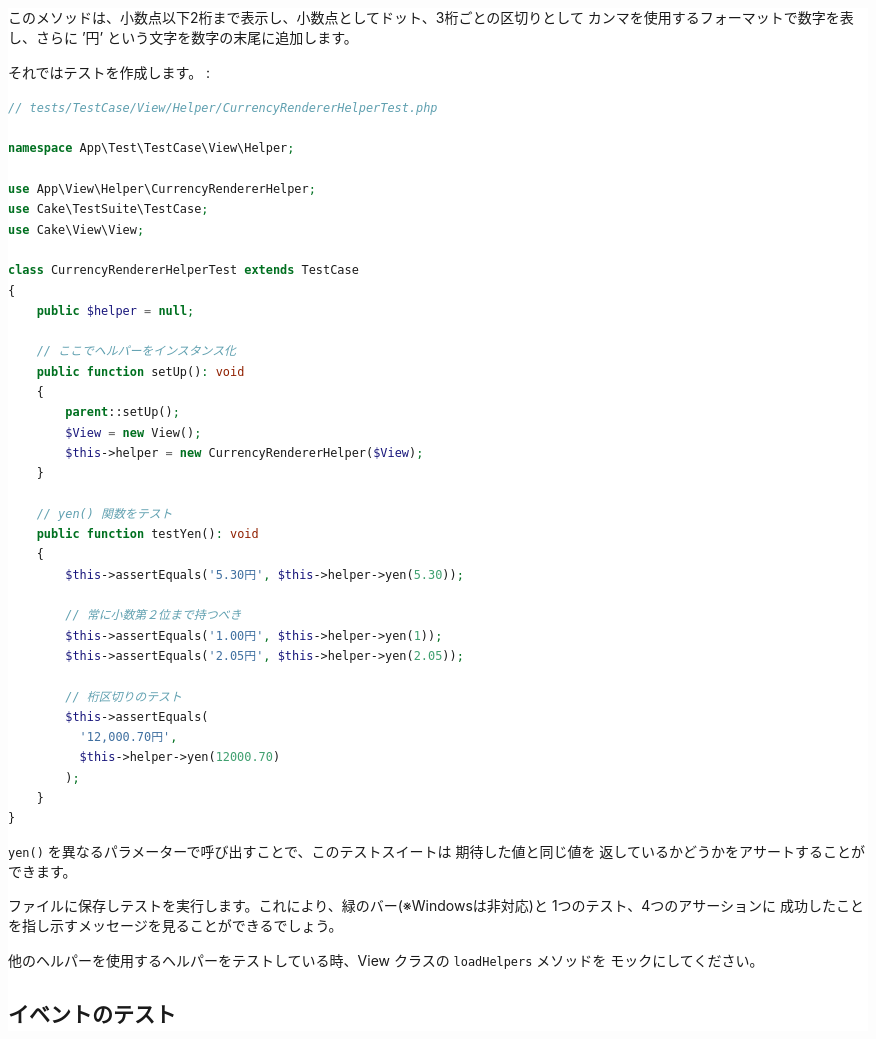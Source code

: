 このメソッドは、小数点以下2桁まで表示し、小数点としてドット、3桁ごとの区切りとして
カンマを使用するフォーマットで数字を表し、さらに ’円’ という文字を数字の末尾に追加します。

それではテストを作成します。 :

``` php
// tests/TestCase/View/Helper/CurrencyRendererHelperTest.php

namespace App\Test\TestCase\View\Helper;

use App\View\Helper\CurrencyRendererHelper;
use Cake\TestSuite\TestCase;
use Cake\View\View;

class CurrencyRendererHelperTest extends TestCase
{
    public $helper = null;

    // ここでヘルパーをインスタンス化
    public function setUp(): void
    {
        parent::setUp();
        $View = new View();
        $this->helper = new CurrencyRendererHelper($View);
    }

    // yen() 関数をテスト
    public function testYen(): void
    {
        $this->assertEquals('5.30円', $this->helper->yen(5.30));

        // 常に小数第２位まで持つべき
        $this->assertEquals('1.00円', $this->helper->yen(1));
        $this->assertEquals('2.05円', $this->helper->yen(2.05));

        // 桁区切りのテスト
        $this->assertEquals(
          '12,000.70円',
          $this->helper->yen(12000.70)
        );
    }
}
```

`yen()` を異なるパラメーターで呼び出すことで、このテストスイートは 期待した値と同じ値を
返しているかどうかをアサートすることができます。

ファイルに保存しテストを実行します。これにより、緑のバー(※Windowsは非対応)と 1つのテスト、4つのアサーションに
成功したことを指し示すメッセージを見ることができるでしょう。

他のヘルパーを使用するヘルパーをテストしている時、View クラスの `loadHelpers` メソッドを
モックにしてください。

## イベントのテスト
